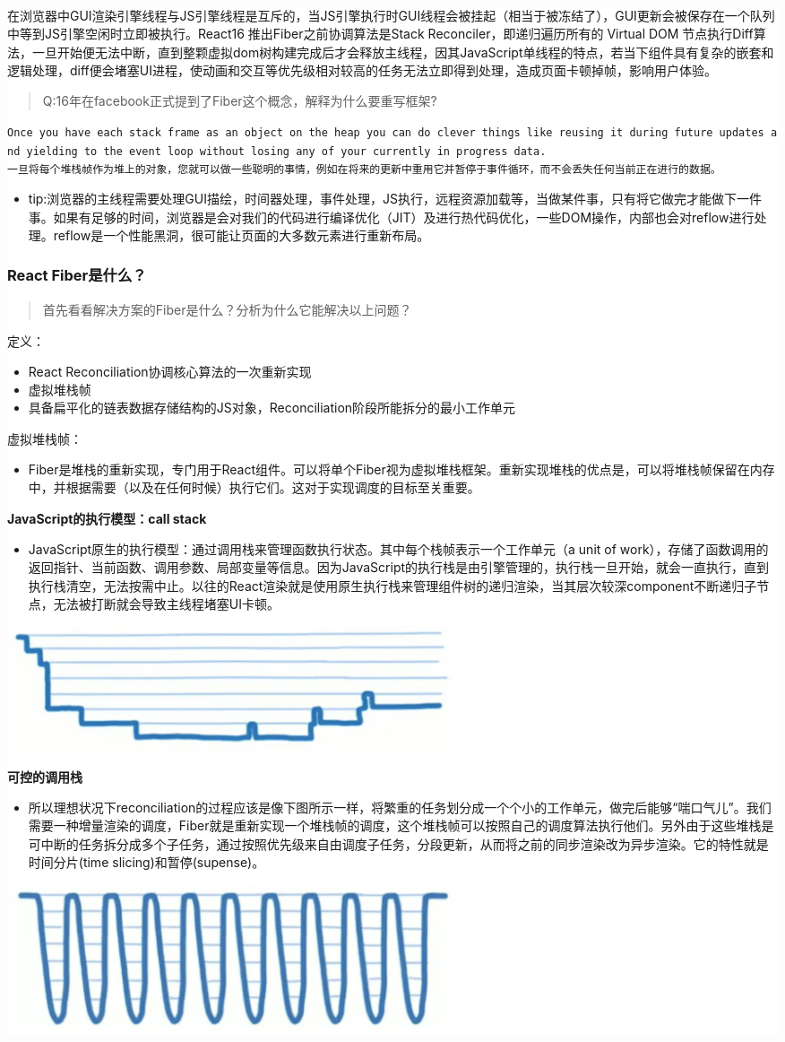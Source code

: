 在浏览器中GUI渲染引擎线程与JS引擎线程是互斥的，当JS引擎执行时GUI线程会被挂起（相当于被冻结了），GUI更新会被保存在一个队列中等到JS引擎空闲时立即被执行。React16 推出Fiber之前协调算法是Stack Reconciler，即递归遍历所有的 Virtual DOM 节点执行Diff算法，一旦开始便无法中断，直到整颗虚拟dom树构建完成后才会释放主线程，因其JavaScript单线程的特点，若当下组件具有复杂的嵌套和逻辑处理，diff便会堵塞UI进程，使动画和交互等优先级相对较高的任务无法立即得到处理，造成页面卡顿掉帧，影响用户体验。
> Q:16年在facebook正式提到了Fiber这个概念，解释为什么要重写框架?
```
Once you have each stack frame as an object on the heap you can do clever things like reusing it during future updates and yielding to the event loop without losing any of your currently in progress data.
一旦将每个堆栈帧作为堆上的对象，您就可以做一些聪明的事情，例如在将来的更新中重用它并暂停于事件循环，而不会丢失任何当前正在进行的数据。
```
- tip:浏览器的主线程需要处理GUI描绘，时间器处理，事件处理，JS执行，远程资源加载等，当做某件事，只有将它做完才能做下一件事。如果有足够的时间，浏览器是会对我们的代码进行编译优化（JIT）及进行热代码优化，一些DOM操作，内部也会对reflow进行处理。reflow是一个性能黑洞，很可能让页面的大多数元素进行重新布局。

### React Fiber是什么？
> 首先看看解决方案的Fiber是什么？分析为什么它能解决以上问题？

定义：
+ React Reconciliation协调核心算法的一次重新实现
+ 虚拟堆栈帧
+ 具备扁平化的链表数据存储结构的JS对象，Reconciliation阶段所能拆分的最小工作单元

虚拟堆栈帧：
+ Fiber是堆栈的重新实现，专门用于React组件。可以将单个Fiber视为虚拟堆栈框架。重新实现堆栈的优点是，可以将堆栈帧保留在内存中，并根据需要（以及在任何时候）执行它们。这对于实现调度的目标至关重要。

**JavaScript的执行模型：call stack**
- JavaScript原生的执行模型：通过调用栈来管理函数执行状态。其中每个栈帧表示一个工作单元（a unit of work），存储了函数调用的返回指针、当前函数、调用参数、局部变量等信息。因为JavaScript的执行栈是由引擎管理的，执行栈一旦开始，就会一直执行，直到执行栈清空，无法按需中止。以往的React渲染就是使用原生执行栈来管理组件树的递归渲染，当其层次较深component不断递归子节点，无法被打断就会导致主线程堵塞UI卡顿。
<img src="./images/12.jpg" width="500" />

**可控的调用栈**
- 所以理想状况下reconciliation的过程应该是像下图所示一样，将繁重的任务划分成一个个小的工作单元，做完后能够“喘口气儿”。我们需要一种增量渲染的调度，Fiber就是重新实现一个堆栈帧的调度，这个堆栈帧可以按照自己的调度算法执行他们。另外由于这些堆栈是可中断的任务拆分成多个子任务，通过按照优先级来自由调度子任务，分段更新，从而将之前的同步渲染改为异步渲染。它的特性就是时间分片(time slicing)和暂停(supense)。
<img src="./images/13.jpg" width="500" />
